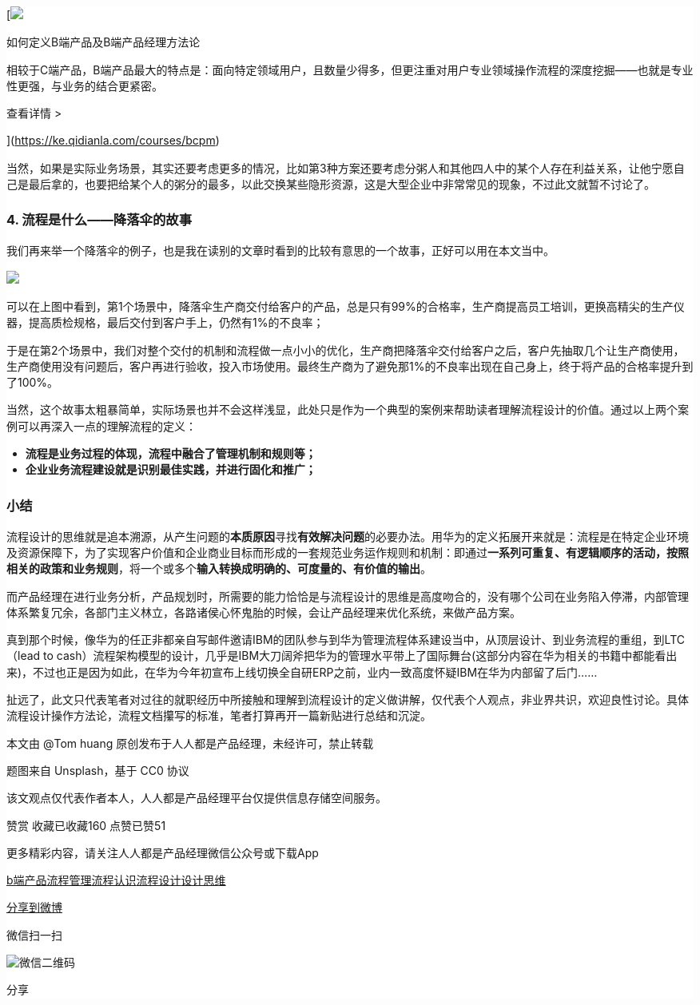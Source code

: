 [![](https://image.woshipm.com/2023/08/02/72b77e4e-30e3-11ee-88e7-00163e0b5ff3.png)

如何定义B端产品及B端产品经理方法论

相较于C端产品，B端产品最大的特点是：面向特定领域用户，且数量少得多，但更注重对用户专业领域操作流程的深度挖掘——也就是专业性更强，与业务的结合更紧密。

查看详情 >

](https://ke.qidianla.com/courses/bcpm)

当然，如果是实际业务场景，其实还要考虑更多的情况，比如第3种方案还要考虑分粥人和其他四人中的某个人存在利益关系，让他宁愿自己是最后拿的，也要把给某个人的粥分的最多，以此交换某些隐形资源，这是大型企业中非常常见的现象，不过此文就暂不讨论了。

### 4\. 流程是什么——降落伞的故事

我们再来举一个降落伞的例子，也是我在读别的文章时看到的比较有意思的一个故事，正好可以用在本文当中。

![](https://image.woshipm.com/2023/12/30/fef1bf16-a6f7-11ee-ab67-00163e142b65.jpg)

可以在上图中看到，第1个场景中，降落伞生产商交付给客户的产品，总是只有99%的合格率，生产商提高员工培训，更换高精尖的生产仪器，提高质检规格，最后交付到客户手上，仍然有1%的不良率；

于是在第2个场景中，我们对整个交付的机制和流程做一点小小的优化，生产商把降落伞交付给客户之后，客户先抽取几个让生产商使用，生产商使用没有问题后，客户再进行验收，投入市场使用。最终生产商为了避免那1%的不良率出现在自己身上，终于将产品的合格率提升到了100%。

当然，这个故事太粗暴简单，实际场景也并不会这样浅显，此处只是作为一个典型的案例来帮助读者理解流程设计的价值。通过以上两个案例可以再深入一点的理解流程的定义：

*   **流程是业务过程的体现，流程中融合了管理机制和规则等；**
*   **企业业务流程建设就是识别最佳实践，并进行固化和推广；**

### 小结

流程设计的思维就是追本溯源，从产生问题的**本质原因**寻找**有效解决问题**的必要办法。用华为的定义拓展开来就是：流程是在特定企业环境及资源保障下，为了实现客户价值和企业商业目标而形成的一套规范业务运作规则和机制：即通过**一系列可重复、有逻辑顺序的活动，按照相关的政策和业务规则**，将一个或多个**输入转换成明确的、可度量的、有价值的输出**。

而产品经理在进行业务分析，产品规划时，所需要的能力恰恰是与流程设计的思维是高度吻合的，没有哪个公司在业务陷入停滞，内部管理体系繁复冗余，各部门主义林立，各路诸侯心怀鬼胎的时候，会让产品经理来优化系统，来做产品方案。

真到那个时候，像华为的任正非都亲自写邮件邀请IBM的团队参与到华为管理流程体系建设当中，从顶层设计、到业务流程的重组，到LTC（lead to cash）流程架构模型的设计，几乎是IBM大刀阔斧把华为的管理水平带上了国际舞台(这部分内容在华为相关的书籍中都能看出来)，不过也正是因为如此，在华为今年初宣布上线切换全自研ERP之前，业内一致高度怀疑IBM在华为内部留了后门……

扯远了，此文只代表笔者对过往的就职经历中所接触和理解到流程设计的定义做讲解，仅代表个人观点，非业界共识，欢迎良性讨论。具体流程设计操作方法论，流程文档攥写的标准，笔者打算再开一篇新贴进行总结和沉淀。

本文由 @Tom huang 原创发布于人人都是产品经理，未经许可，禁止转载

题图来自 Unsplash，基于 CC0 协议

该文观点仅代表作者本人，人人都是产品经理平台仅提供信息存储空间服务。

赞赏 收藏已收藏160 点赞已赞51

更多精彩内容，请关注人人都是产品经理微信公众号或下载App

[b端产品](https://www.woshipm.com/tag/b%e7%ab%af%e4%ba%a7%e5%93%81)[流程管理](https://www.woshipm.com/tag/%e6%b5%81%e7%a8%8b%e7%ae%a1%e7%90%86)[流程认识](https://www.woshipm.com/tag/%e6%b5%81%e7%a8%8b%e8%ae%a4%e8%af%86)[流程设计](https://www.woshipm.com/tag/%e6%b5%81%e7%a8%8b%e8%ae%be%e8%ae%a1)[设计思维](https://www.woshipm.com/tag/%e8%ae%be%e8%ae%a1%e6%80%9d%e7%bb%b4)

[分享到微博](https://service.weibo.com/share/share.php?appkey=2775287854&title=B端产品经理的流程设计思维（上）&url=https://www.woshipm.com/pmd/5967924.html&pic=https://image.woshipm.com/2023/04/13/c6e45858-d9e9-11ed-bd74-00163e0b5ff3.jpg)

微信扫一扫

![微信二维码](https://api.pwmqr.com/qrcode/create/?url=https://www.woshipm.com/pmd/5967924.html)

分享